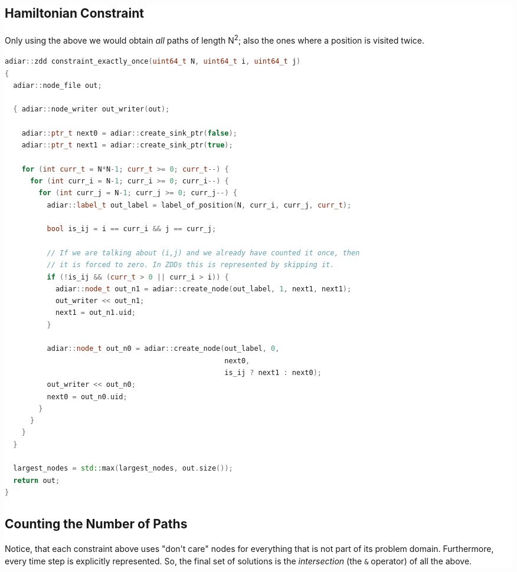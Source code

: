 ## Hamiltonian Constraint

Only using the above we would obtain *all* paths of length N<sup>2</sup>; also
the ones where a position is visited twice.

```cpp
adiar::zdd constraint_exactly_once(uint64_t N, uint64_t i, uint64_t j)
{
  adiar::node_file out;

  { adiar::node_writer out_writer(out);

    adiar::ptr_t next0 = adiar::create_sink_ptr(false);
    adiar::ptr_t next1 = adiar::create_sink_ptr(true);

    for (int curr_t = N*N-1; curr_t >= 0; curr_t--) {
      for (int curr_i = N-1; curr_i >= 0; curr_i--) {
        for (int curr_j = N-1; curr_j >= 0; curr_j--) {
          adiar::label_t out_label = label_of_position(N, curr_i, curr_j, curr_t);

          bool is_ij = i == curr_i && j == curr_j;

          // If we are talking about (i,j) and we already have counted it once, then
          // it is forced to zero. In ZDDs this is represented by skipping it.
          if (!is_ij && (curr_t > 0 || curr_i > i)) {
            adiar::node_t out_n1 = adiar::create_node(out_label, 1, next1, next1);
            out_writer << out_n1;
            next1 = out_n1.uid;
          }

          adiar::node_t out_n0 = adiar::create_node(out_label, 0,
                                                    next0,
                                                    is_ij ? next1 : next0);
          out_writer << out_n0;
          next0 = out_n0.uid;
        }
      }
    }
  }

  largest_nodes = std::max(largest_nodes, out.size());
  return out;
}
```

## Counting the Number of Paths

Notice, that each constraint above uses "don't care" nodes for everything that
is not part of its problem domain. Furthermore, every time step is explicitly
represented. So, the final set of solutions is the *intersection* (the `&`
operator) of all the above.

